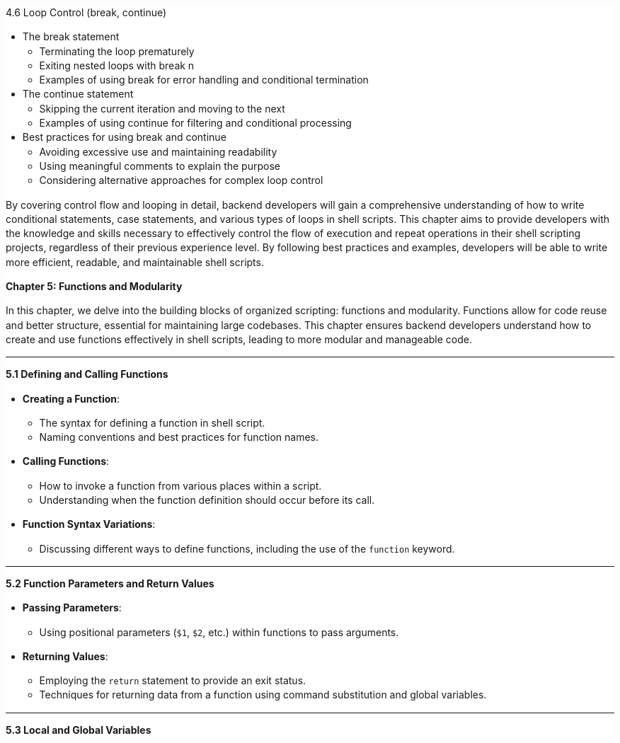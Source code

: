 4.6 Loop Control (break, continue)
   - The break statement
     - Terminating the loop prematurely
     - Exiting nested loops with break n
     - Examples of using break for error handling and conditional termination
   - The continue statement
     - Skipping the current iteration and moving to the next
     - Examples of using continue for filtering and conditional processing
   - Best practices for using break and continue
     - Avoiding excessive use and maintaining readability
     - Using meaningful comments to explain the purpose
     - Considering alternative approaches for complex loop control

By covering control flow and looping in detail, backend developers will gain a comprehensive understanding of how to write conditional statements, case statements, and various types of loops in shell scripts. This chapter aims to provide developers with the knowledge and skills necessary to effectively control the flow of execution and repeat operations in their shell scripting projects, regardless of their previous experience level. By following best practices and examples, developers will be able to write more efficient, readable, and maintainable shell scripts.

**Chapter 5: Functions and Modularity**

In this chapter, we delve into the building blocks of organized scripting: functions and modularity. Functions allow for code reuse and better structure, essential for maintaining large codebases. This chapter ensures backend developers understand how to create and use functions effectively in shell scripts, leading to more modular and manageable code.

---

**5.1 Defining and Calling Functions**

- **Creating a Function**:
  - The syntax for defining a function in shell script.
  - Naming conventions and best practices for function names.
  
- **Calling Functions**:
  - How to invoke a function from various places within a script.
  - Understanding when the function definition should occur before its call.

- **Function Syntax Variations**:
  - Discussing different ways to define functions, including the use of the `function` keyword.

---

**5.2 Function Parameters and Return Values**

- **Passing Parameters**:
  - Using positional parameters (`$1`, `$2`, etc.) within functions to pass arguments.
  
- **Returning Values**:
  - Employing the `return` statement to provide an exit status.
  - Techniques for returning data from a function using command substitution and global variables.

---

**5.3 Local and Global Variables**
